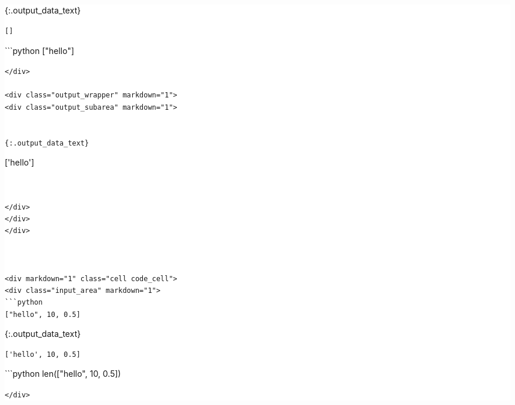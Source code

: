 {:.output_data_text}
```
[]
```


</div>
</div>
</div>



<div markdown="1" class="cell code_cell">
<div class="input_area" markdown="1">
```python
["hello"]

```
</div>

<div class="output_wrapper" markdown="1">
<div class="output_subarea" markdown="1">


{:.output_data_text}
```
['hello']
```


</div>
</div>
</div>



<div markdown="1" class="cell code_cell">
<div class="input_area" markdown="1">
```python
["hello", 10, 0.5]

```
</div>

<div class="output_wrapper" markdown="1">
<div class="output_subarea" markdown="1">


{:.output_data_text}
```
['hello', 10, 0.5]
```


</div>
</div>
</div>



<div markdown="1" class="cell code_cell">
<div class="input_area" markdown="1">
```python
len(["hello", 10, 0.5])

```
</div>
